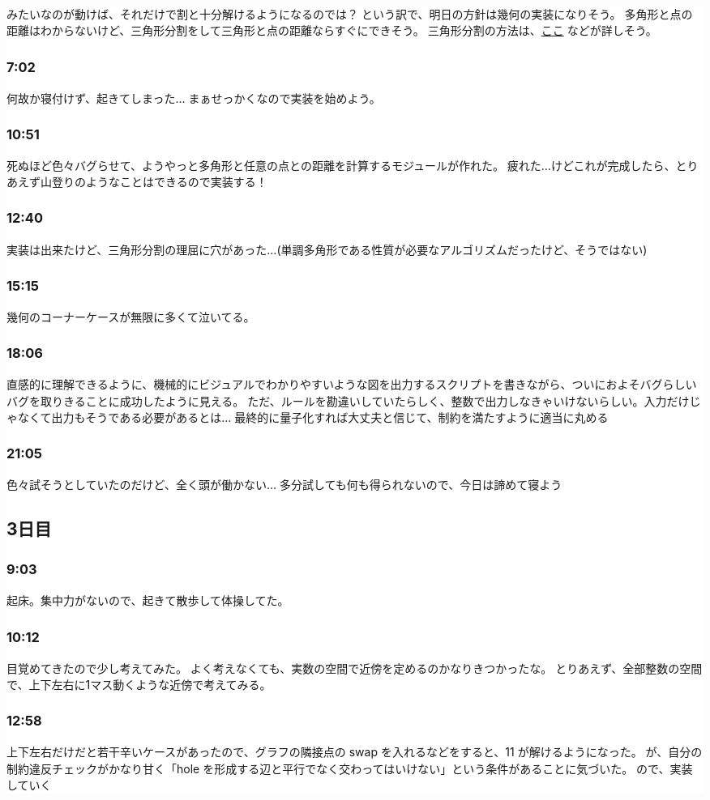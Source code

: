 みたいなのが動けば、それだけで割と十分解けるようになるのでは？
という訳で、明日の方針は幾何の実装になりそう。
多角形と点の距離はわからないけど、三角形分割をして三角形と点の距離ならすぐにできそう。
三角形分割の方法は、[ここ](https://ja.wikipedia.org/wiki/%E5%A4%9A%E8%A7%92%E5%BD%A2%E3%81%AE%E4%B8%89%E8%A7%92%E5%BD%A2%E5%88%86%E5%89%B2) などが詳しそう。

### 7:02

何故か寝付けず、起きてしまった…
まぁせっかくなので実装を始めよう。

### 10:51

死ぬほど色々バグらせて、ようやっと多角形と任意の点との距離を計算するモジュールが作れた。
疲れた…けどこれが完成したら、とりあえず山登りのようなことはできるので実装する！

### 12:40

実装は出来たけど、三角形分割の理屈に穴があった…(単調多角形である性質が必要なアルゴリズムだったけど、そうではない)

### 15:15

幾何のコーナーケースが無限に多くて泣いてる。

### 18:06

直感的に理解できるように、機械的にビジュアルでわかりやすいような図を出力するスクリプトを書きながら、ついにおよそバグらしいバグを取りきることに成功したように見える。
ただ、ルールを勘違いしていたらしく、整数で出力しなきゃいけないらしい。入力だけじゃなくて出力もそうである必要があるとは…
最終的に量子化すれば大丈夫と信じて、制約を満たすように適当に丸める

### 21:05

色々試そうとしていたのだけど、全く頭が働かない…
多分試しても何も得られないので、今日は諦めて寝よう

## 3日目

### 9:03

起床。集中力がないので、起きて散歩して体操してた。

### 10:12

目覚めてきたので少し考えてみた。
よく考えなくても、実数の空間で近傍を定めるのかなりきつかったな。
とりあえず、全部整数の空間で、上下左右に1マス動くような近傍で考えてみる。

### 12:58

上下左右だけだと若干辛いケースがあったので、グラフの隣接点の swap を入れるなどをすると、11 が解けるようになった。
が、自分の制約違反チェックがかなり甘く「hole を形成する辺と平行でなく交わってはいけない」という条件があることに気づいた。
ので、実装していく
